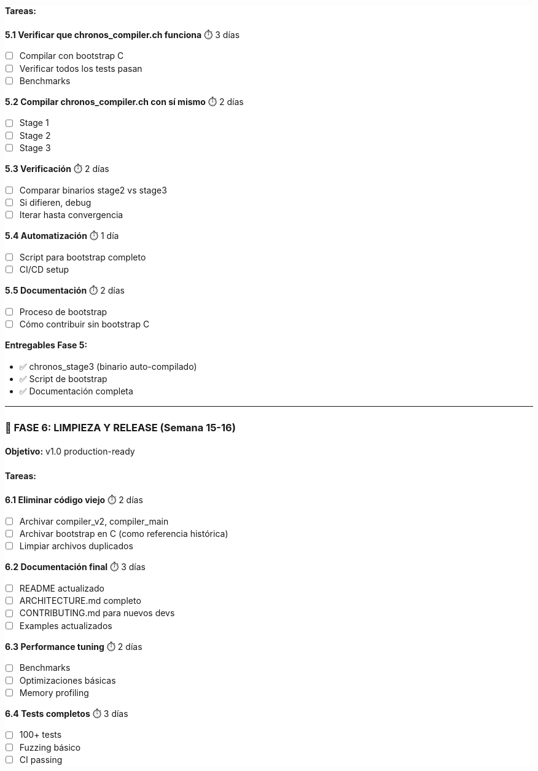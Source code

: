 #### Tareas:

**5.1 Verificar que chronos_compiler.ch funciona** ⏱️ 3 días
- [ ] Compilar con bootstrap C
- [ ] Verificar todos los tests pasan
- [ ] Benchmarks

**5.2 Compilar chronos_compiler.ch con sí mismo** ⏱️ 2 días
- [ ] Stage 1
- [ ] Stage 2
- [ ] Stage 3

**5.3 Verificación** ⏱️ 2 días
- [ ] Comparar binarios stage2 vs stage3
- [ ] Si difieren, debug
- [ ] Iterar hasta convergencia

**5.4 Automatización** ⏱️ 1 día
- [ ] Script para bootstrap completo
- [ ] CI/CD setup

**5.5 Documentación** ⏱️ 2 días
- [ ] Proceso de bootstrap
- [ ] Cómo contribuir sin bootstrap C

**Entregables Fase 5:**
- ✅ chronos_stage3 (binario auto-compilado)
- ✅ Script de bootstrap
- ✅ Documentación completa

---

### 📅 FASE 6: LIMPIEZA Y RELEASE (Semana 15-16)

**Objetivo:** v1.0 production-ready

#### Tareas:

**6.1 Eliminar código viejo** ⏱️ 2 días
- [ ] Archivar compiler_v2, compiler_main
- [ ] Archivar bootstrap en C (como referencia histórica)
- [ ] Limpiar archivos duplicados

**6.2 Documentación final** ⏱️ 3 días
- [ ] README actualizado
- [ ] ARCHITECTURE.md completo
- [ ] CONTRIBUTING.md para nuevos devs
- [ ] Examples actualizados

**6.3 Performance tuning** ⏱️ 2 días
- [ ] Benchmarks
- [ ] Optimizaciones básicas
- [ ] Memory profiling

**6.4 Tests completos** ⏱️ 3 días
- [ ] 100+ tests
- [ ] Fuzzing básico
- [ ] CI passing
